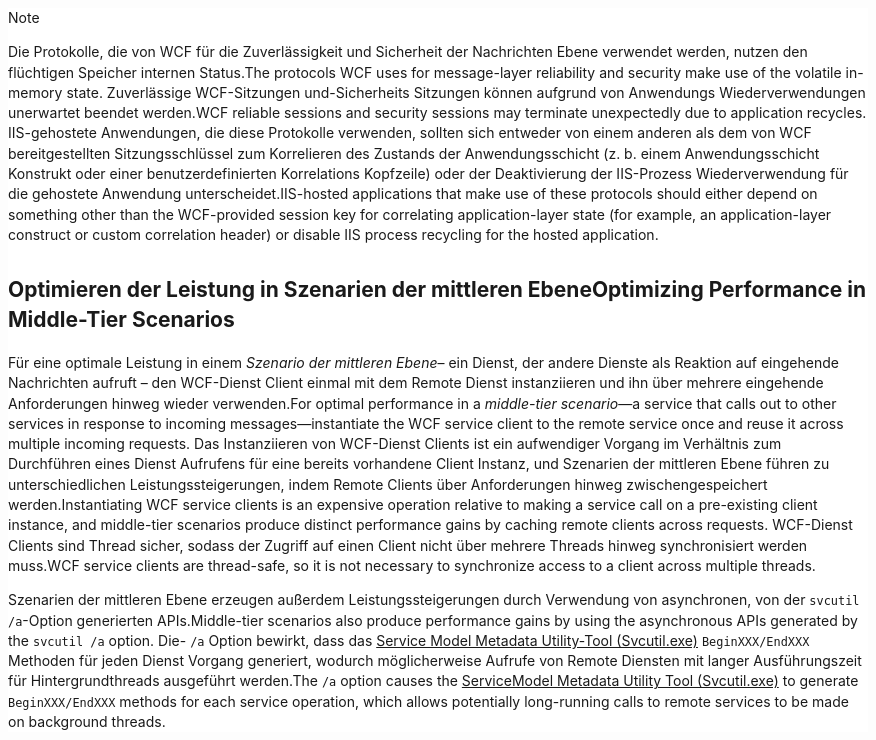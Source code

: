 > [!NOTE]
> <span data-ttu-id="2c8cf-119">Die Protokolle, die von WCF für die Zuverlässigkeit und Sicherheit der Nachrichten Ebene verwendet werden, nutzen den flüchtigen Speicher internen Status.</span><span class="sxs-lookup"><span data-stu-id="2c8cf-119">The protocols WCF uses for message-layer reliability and security make use of the volatile in-memory state.</span></span> <span data-ttu-id="2c8cf-120">Zuverlässige WCF-Sitzungen und-Sicherheits Sitzungen können aufgrund von Anwendungs Wiederverwendungen unerwartet beendet werden.</span><span class="sxs-lookup"><span data-stu-id="2c8cf-120">WCF reliable sessions and security sessions may terminate unexpectedly due to application recycles.</span></span> <span data-ttu-id="2c8cf-121">IIS-gehostete Anwendungen, die diese Protokolle verwenden, sollten sich entweder von einem anderen als dem von WCF bereitgestellten Sitzungsschlüssel zum Korrelieren des Zustands der Anwendungsschicht (z. b. einem Anwendungsschicht Konstrukt oder einer benutzerdefinierten Korrelations Kopfzeile) oder der Deaktivierung der IIS-Prozess Wiederverwendung für die gehostete Anwendung unterscheidet.</span><span class="sxs-lookup"><span data-stu-id="2c8cf-121">IIS-hosted applications that make use of these protocols should either depend on something other than the WCF-provided session key for correlating application-layer state (for example, an application-layer construct or custom correlation header) or disable IIS process recycling for the hosted application.</span></span>  
  
## <a name="optimizing-performance-in-middle-tier-scenarios"></a><span data-ttu-id="2c8cf-122">Optimieren der Leistung in Szenarien der mittleren Ebene</span><span class="sxs-lookup"><span data-stu-id="2c8cf-122">Optimizing Performance in Middle-Tier Scenarios</span></span>  
 <span data-ttu-id="2c8cf-123">Für eine optimale Leistung in einem *Szenario der mittleren Ebene*– ein Dienst, der andere Dienste als Reaktion auf eingehende Nachrichten aufruft – den WCF-Dienst Client einmal mit dem Remote Dienst instanziieren und ihn über mehrere eingehende Anforderungen hinweg wieder verwenden.</span><span class="sxs-lookup"><span data-stu-id="2c8cf-123">For optimal performance in a *middle-tier scenario*—a service that calls out to other services in response to incoming messages—instantiate the WCF service client to the remote service once and reuse it across multiple incoming requests.</span></span> <span data-ttu-id="2c8cf-124">Das Instanziieren von WCF-Dienst Clients ist ein aufwendiger Vorgang im Verhältnis zum Durchführen eines Dienst Aufrufens für eine bereits vorhandene Client Instanz, und Szenarien der mittleren Ebene führen zu unterschiedlichen Leistungssteigerungen, indem Remote Clients über Anforderungen hinweg zwischengespeichert werden.</span><span class="sxs-lookup"><span data-stu-id="2c8cf-124">Instantiating WCF service clients is an expensive operation relative to making a service call on a pre-existing client instance, and middle-tier scenarios produce distinct performance gains by caching remote clients across requests.</span></span> <span data-ttu-id="2c8cf-125">WCF-Dienst Clients sind Thread sicher, sodass der Zugriff auf einen Client nicht über mehrere Threads hinweg synchronisiert werden muss.</span><span class="sxs-lookup"><span data-stu-id="2c8cf-125">WCF service clients are thread-safe, so it is not necessary to synchronize access to a client across multiple threads.</span></span>  
  
 <span data-ttu-id="2c8cf-126">Szenarien der mittleren Ebene erzeugen außerdem Leistungssteigerungen durch Verwendung von asynchronen, von der `svcutil /a`-Option generierten APIs.</span><span class="sxs-lookup"><span data-stu-id="2c8cf-126">Middle-tier scenarios also produce performance gains by using the asynchronous APIs generated by the `svcutil /a` option.</span></span> <span data-ttu-id="2c8cf-127">Die- `/a` Option bewirkt, dass das [Service Model Metadata Utility-Tool (Svcutil.exe)](../servicemodel-metadata-utility-tool-svcutil-exe.md) `BeginXXX/EndXXX` Methoden für jeden Dienst Vorgang generiert, wodurch möglicherweise Aufrufe von Remote Diensten mit langer Ausführungszeit für Hintergrundthreads ausgeführt werden.</span><span class="sxs-lookup"><span data-stu-id="2c8cf-127">The `/a` option causes the [ServiceModel Metadata Utility Tool (Svcutil.exe)](../servicemodel-metadata-utility-tool-svcutil-exe.md) to generate `BeginXXX/EndXXX` methods for each service operation, which allows potentially long-running calls to remote services to be made on background threads.</span></span>  
  
